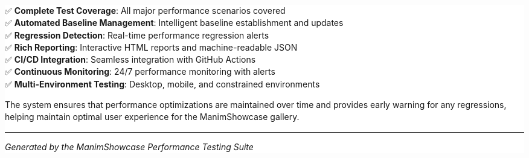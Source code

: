✅ **Complete Test Coverage**: All major performance scenarios covered  
✅ **Automated Baseline Management**: Intelligent baseline establishment and updates  
✅ **Regression Detection**: Real-time performance regression alerts  
✅ **Rich Reporting**: Interactive HTML reports and machine-readable JSON  
✅ **CI/CD Integration**: Seamless integration with GitHub Actions  
✅ **Continuous Monitoring**: 24/7 performance monitoring with alerts  
✅ **Multi-Environment Testing**: Desktop, mobile, and constrained environments  

The system ensures that performance optimizations are maintained over time and provides early warning for any regressions, helping maintain optimal user experience for the ManimShowcase gallery.

---
*Generated by the ManimShowcase Performance Testing Suite*